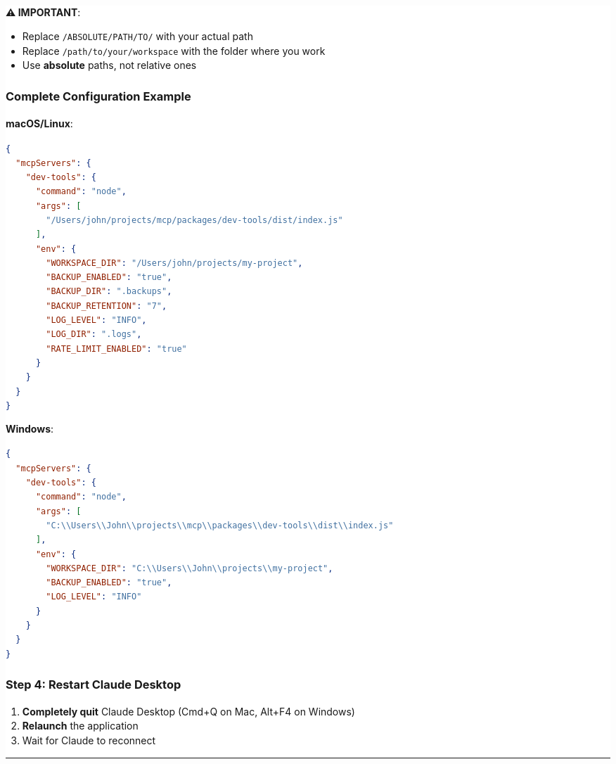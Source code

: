 **⚠️ IMPORTANT**:
- Replace `/ABSOLUTE/PATH/TO/` with your actual path
- Replace `/path/to/your/workspace` with the folder where you work
- Use **absolute** paths, not relative ones

### Complete Configuration Example

**macOS/Linux**:
```json
{
  "mcpServers": {
    "dev-tools": {
      "command": "node",
      "args": [
        "/Users/john/projects/mcp/packages/dev-tools/dist/index.js"
      ],
      "env": {
        "WORKSPACE_DIR": "/Users/john/projects/my-project",
        "BACKUP_ENABLED": "true",
        "BACKUP_DIR": ".backups",
        "BACKUP_RETENTION": "7",
        "LOG_LEVEL": "INFO",
        "LOG_DIR": ".logs",
        "RATE_LIMIT_ENABLED": "true"
      }
    }
  }
}
```

**Windows**:
```json
{
  "mcpServers": {
    "dev-tools": {
      "command": "node",
      "args": [
        "C:\\Users\\John\\projects\\mcp\\packages\\dev-tools\\dist\\index.js"
      ],
      "env": {
        "WORKSPACE_DIR": "C:\\Users\\John\\projects\\my-project",
        "BACKUP_ENABLED": "true",
        "LOG_LEVEL": "INFO"
      }
    }
  }
}
```

### Step 4: Restart Claude Desktop

1. **Completely quit** Claude Desktop (Cmd+Q on Mac, Alt+F4 on Windows)
2. **Relaunch** the application
3. Wait for Claude to reconnect

---
